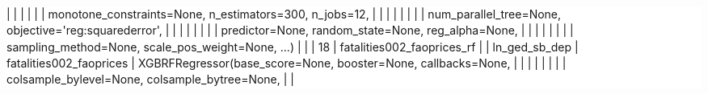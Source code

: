 |    |                                          |                                                                                                                           |               |                                     |                monotone_constraints=None, n_estimators=300, n_jobs=12,           |                                                                                                                                                                                                                                                                                                                                                                                                                                                                                                                                                                                                                                          |
|    |                                          |                                                                                                                           |               |                                     |                num_parallel_tree=None, objective='reg:squarederror',             |                                                                                                                                                                                                                                                                                                                                                                                                                                                                                                                                                                                                                                          |
|    |                                          |                                                                                                                           |               |                                     |                predictor=None, random_state=None, reg_alpha=None,                |                                                                                                                                                                                                                                                                                                                                                                                                                                                                                                                                                                                                                                          |
|    |                                          |                                                                                                                           |               |                                     |                sampling_method=None, scale_pos_weight=None, ...)                 |                                                                                                                                                                                                                                                                                                                                                                                                                                                                                                                                                                                                                                          |
| 18 | fatalities002_faoprices_rf               |                                                                                                                           | ln_ged_sb_dep | fatalities002_faoprices             | XGBRFRegressor(base_score=None, booster=None, callbacks=None,                    |                                                                                                                                                                                                                                                                                                                                                                                                                                                                                                                                                                                                                                          |
|    |                                          |                                                                                                                           |               |                                     |                colsample_bylevel=None, colsample_bytree=None,                    |                                                                                                                                                                                                                                                                                                                                                                                                                                                                                                                                                                                                                                          |